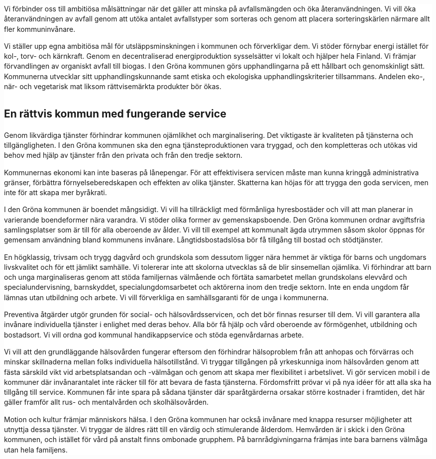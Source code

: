 Vi förbinder oss till ambitiösa målsättningar när det gäller att minska på avfallsmängden och öka återanvändningen. Vi vill öka återanvändningen av avfall genom att utöka antalet avfallstyper som sorteras och genom att placera sorteringskärlen närmare allt fler kommuninvånare.

Vi ställer upp egna ambitiösa mål för utsläppsminskningen i kommunen och förverkligar dem. Vi stöder förnybar energi istället för kol-, torv- och kärnkraft. Genom en decentraliserad energiproduktion sysselsätter vi lokalt och hjälper hela Finland. Vi främjar förvandlingen av organiskt avfall till biogas. I den Gröna kommunen görs upphandlingarna på ett hållbart och genomskinligt sätt. Kommunerna utvecklar sitt upphandlingskunnande samt etiska och ekologiska upphandlingskriterier tillsammans. Andelen eko-, när- och vegetarisk mat liksom rättvisemärkta produkter bör ökas.


## En rättvis kommun med fungerande service

Genom likvärdiga tjänster förhindrar kommunen ojämlikhet och marginalisering. Det viktigaste är kvaliteten på tjänsterna och tillgängligheten. I den Gröna kommunen ska den egna tjänsteproduktionen vara tryggad, och den kompletteras och utökas vid behov med hjälp av tjänster från den privata och från den tredje sektorn.

Kommunernas ekonomi kan inte baseras på lånepengar. För att effektivisera servicen måste man kunna kringgå administrativa gränser, förbättra förnyelseberedskapen och effekten av olika tjänster. Skatterna kan höjas för att trygga den goda servicen, men inte för att skapa mer byråkrati.

I den Gröna kommunen är boendet mångsidigt. Vi vill ha tillräckligt med förmånliga hyresbostäder och vill att man planerar in varierande boendeformer nära varandra. Vi stöder olika former av gemenskapsboende.
   Den Gröna kommunen ordnar avgiftsfria samlingsplatser som är till för alla oberoende av ålder. Vi vill till exempel att kommunalt ägda utrymmen såsom skolor öppnas för gemensam användning bland kommunens invånare. Långtidsbostadslösa bör få tillgång till bostad och stödtjänster.

En högklassig, trivsam och trygg dagvård och grundskola som dessutom ligger nära hemmet är viktiga för barns och ungdomars livskvalitet och för ett jämlikt samhälle. Vi tolererar inte att skolorna utvecklas så de blir sinsemellan ojämlika. Vi förhindrar att barn och unga marginaliseras genom att stöda familjernas välmående och förtäta samarbetet mellan grundskolans elevvård och specialundervisning, barnskyddet, specialungdomsarbetet och aktörerna inom den tredje sektorn. Inte en enda ungdom får lämnas utan utbildning och arbete. Vi vill förverkliga en samhällsgaranti för de unga i kommunerna.

Preventiva åtgärder utgör grunden för social- och hälsovårdsservicen, och det bör finnas resurser till dem. Vi vill garantera alla invånare individuella tjänster i enlighet med deras behov. Alla bör få hjälp och vård oberoende av förmögenhet, utbildning och bostadsort. Vi vill ordna god kommunal handikappservice och stöda egenvårdarnas arbete.

Vi vill att den grundläggande hälsovården fungerar eftersom den förhindrar hälsoproblem från att anhopas och förvärras och minskar skillnaderna mellan folks individuella hälsotillstånd. Vi tryggar tillgången på yrkeskunniga inom hälsovården genom att fästa särskild vikt vid arbetsplatsandan och -välmågan och genom att skapa mer flexibilitet i arbetslivet. Vi gör servicen mobil i de kommuner där invånarantalet inte räcker till för att bevara de fasta tjänsterna. Fördomsfritt prövar vi på nya idéer för att alla ska ha tillgång till service. Kommunen får inte spara på sådana tjänster där sparåtgärderna orsakar större kostnader i framtiden, det här gäller framför allt rus- och mentalvården och skolhälsovården.

Motion och kultur främjar människors hälsa. I den Gröna kommunen har också invånare med knappa resurser möjligheter att utnyttja dessa tjänster. Vi tryggar de äldres rätt till en värdig och stimulerande ålderdom. Hemvården är i skick i den Gröna kommunen, och istället för vård på anstalt finns ombonade grupphem. På barnrådgivningarna främjas inte bara barnens välmåga utan hela familjens.

